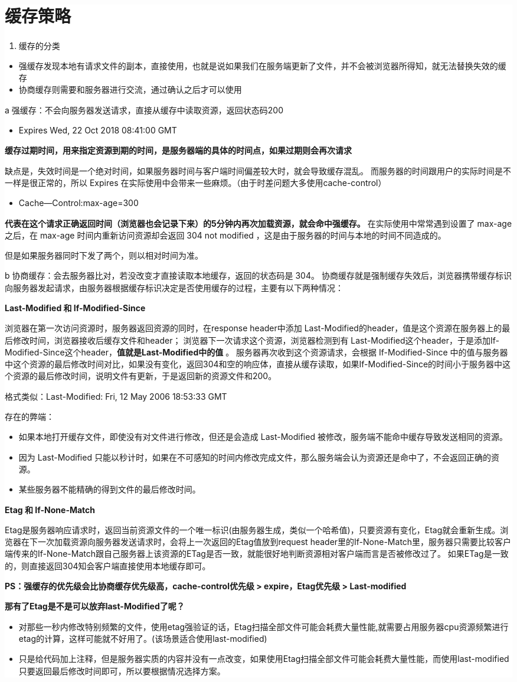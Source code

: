 # 缓存策略

1. 缓存的分类

* 强缓存发现本地有请求文件的副本，直接使用，也就是说如果我们在服务端更新了文件，并不会被浏览器所得知，就无法替换失效的缓存
* 协商缓存则需要和服务器进行交流，通过确认之后才可以使用

a 强缓存：不会向服务器发送请求，直接从缓存中读取资源，返回状态码200

* Expires Wed, 22 Oct 2018 08:41:00 GMT

**缓存过期时间，用来指定资源到期的时间，是服务器端的具体的时间点，如果过期则会再次请求**

缺点是，失效时间是一个绝对时间，如果服务器时间与客户端时间偏差较大时，就会导致缓存混乱。
而服务器的时间跟用户的实际时间是不一样是很正常的，所以 Expires 在实际使用中会带来一些麻烦。（由于时差问题大多使用cache-control）

* Cache—Control:max-age=300

**代表在这个请求正确返回时间（浏览器也会记录下来）的5分钟内再次加载资源，就会命中强缓存。**
在实际使用中常常遇到设置了 max-age 之后，在 max-age 时间内重新访问资源却会返回 304 not modified ，这是由于服务器的时间与本地的时间不同造成的。

但是如果服务器同时下发了两个，则以相对时间为准。

b 协商缓存：会去服务器比对，若没改变才直接读取本地缓存，返回的状态码是 304。
协商缓存就是强制缓存失效后，浏览器携带缓存标识向服务器发起请求，由服务器根据缓存标识决定是否使用缓存的过程，主要有以下两种情况：

**Last-Modified 和 If-Modified-Since**

浏览器在第一次访问资源时，服务器返回资源的同时，在response header中添加 Last-Modified的header，值是这个资源在服务器上的最后修改时间，浏览器接收后缓存文件和header；
浏览器下一次请求这个资源，浏览器检测到有 Last-Modified这个header，于是添加If-Modified-Since这个header，**值就是Last-Modified中的值** 。
服务器再次收到这个资源请求，会根据 If-Modified-Since 中的值与服务器中这个资源的最后修改时间对比，如果没有变化，返回304和空的响应体，直接从缓存读取，如果If-Modified-Since的时间小于服务器中这个资源的最后修改时间，说明文件有更新，于是返回新的资源文件和200。 

格式类似：Last-Modified: Fri, 12 May 2006 18:53:33 GMT

存在的弊端：

* 如果本地打开缓存文件，即使没有对文件进行修改，但还是会造成 Last-Modified 被修改，服务端不能命中缓存导致发送相同的资源。

* 因为 Last-Modified 只能以秒计时，如果在不可感知的时间内修改完成文件，那么服务端会认为资源还是命中了，不会返回正确的资源。

* 某些服务器不能精确的得到文件的最后修改时间。

**Etag 和 If-None-Match**

Etag是服务器响应请求时，返回当前资源文件的一个唯一标识(由服务器生成，类似一个哈希值)，只要资源有变化，Etag就会重新生成。浏览器在下一次加载资源向服务器发送请求时，会将上一次返回的Etag值放到request header里的If-None-Match里，服务器只需要比较客户端传来的If-None-Match跟自己服务器上该资源的ETag是否一致，就能很好地判断资源相对客户端而言是否被修改过了。
如果ETag是一致的，则直接返回304知会客户端直接使用本地缓存即可。

**PS：强缓存的优先级会比协商缓存优先级高，cache-control优先级 > expire，Etag优先级 > Last-modified**

**那有了Etag是不是可以放弃last-Modified了呢？**

* 对那些一秒内修改特别频繁的文件，使用etag强验证的话，Etag扫描全部文件可能会耗费大量性能,就需要占用服务器cpu资源频繁进行etag的计算，这样可能就不好用了。(该场景适合使用last-modified)

* 只是给代码加上注释，但是服务器实质的内容并没有一点改变，如果使用Etag扫描全部文件可能会耗费大量性能，而使用last-modified只要返回最后修改时间即可，所以要根据情况选择方案。
